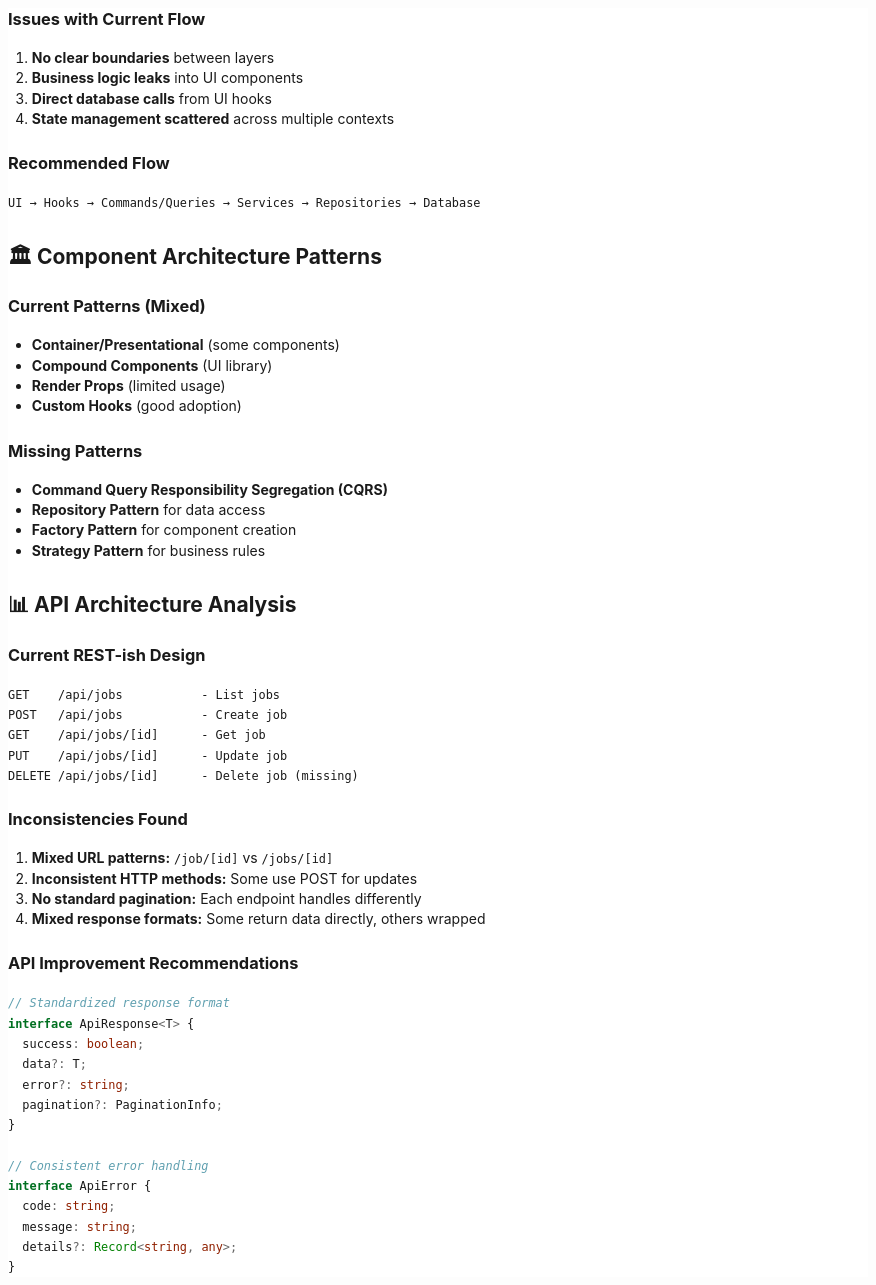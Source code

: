 ### Issues with Current Flow
1. **No clear boundaries** between layers
2. **Business logic leaks** into UI components
3. **Direct database calls** from UI hooks
4. **State management scattered** across multiple contexts

### Recommended Flow
```
UI → Hooks → Commands/Queries → Services → Repositories → Database
```

## 🏛️ Component Architecture Patterns

### Current Patterns (Mixed)
- **Container/Presentational** (some components)
- **Compound Components** (UI library)
- **Render Props** (limited usage)
- **Custom Hooks** (good adoption)

### Missing Patterns
- **Command Query Responsibility Segregation (CQRS)**
- **Repository Pattern** for data access
- **Factory Pattern** for component creation
- **Strategy Pattern** for business rules

## 📊 API Architecture Analysis

### Current REST-ish Design
```
GET    /api/jobs           - List jobs
POST   /api/jobs           - Create job
GET    /api/jobs/[id]      - Get job
PUT    /api/jobs/[id]      - Update job
DELETE /api/jobs/[id]      - Delete job (missing)
```

### Inconsistencies Found
1. **Mixed URL patterns:** `/job/[id]` vs `/jobs/[id]`
2. **Inconsistent HTTP methods:** Some use POST for updates
3. **No standard pagination:** Each endpoint handles differently
4. **Mixed response formats:** Some return data directly, others wrapped

### API Improvement Recommendations
```typescript
// Standardized response format
interface ApiResponse<T> {
  success: boolean;
  data?: T;
  error?: string;
  pagination?: PaginationInfo;
}

// Consistent error handling
interface ApiError {
  code: string;
  message: string;
  details?: Record<string, any>;
}
```
